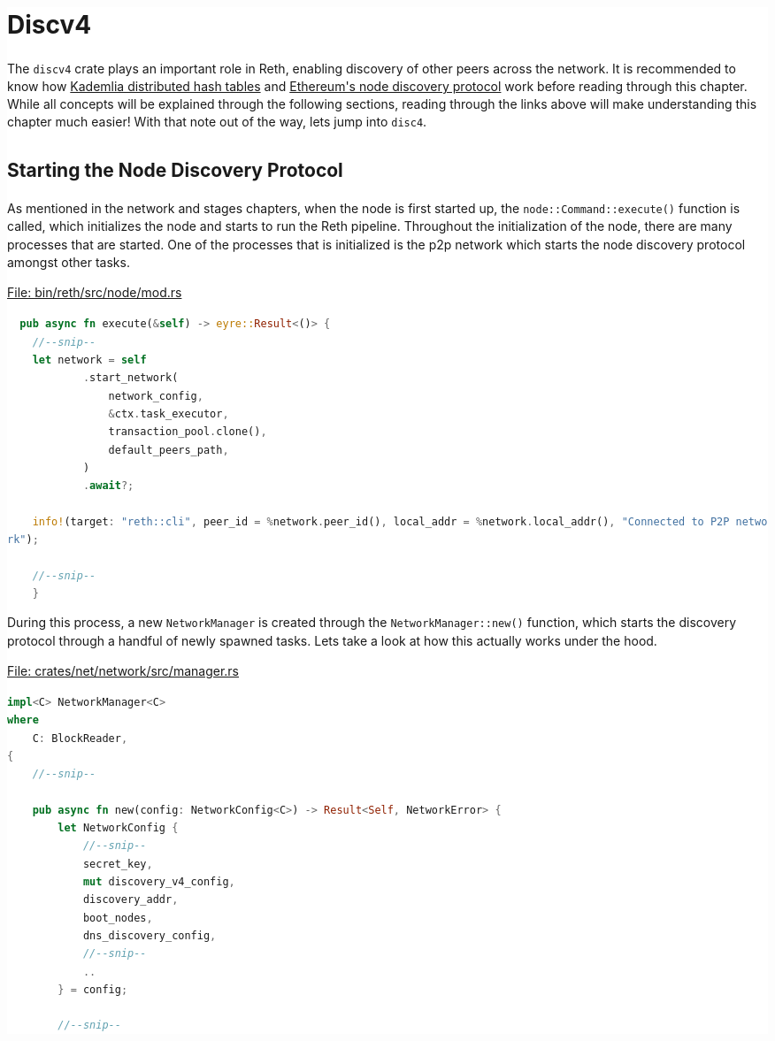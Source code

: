# Discv4

The `discv4` crate plays an important role in Reth, enabling discovery of other peers across the network. It is recommended to know how [Kademlia distributed hash tables](https://en.wikipedia.org/wiki/Kademlia) and [Ethereum's node discovery protocol](https://github.com/ethereum/devp2p/blob/master/discv4.md) work before reading through this chapter. While all concepts will be explained through the following sections, reading through the links above will make understanding this chapter much easier! With that note out of the way, lets jump into `disc4`.

## Starting the Node Discovery Protocol
As mentioned in the network and stages chapters, when the node is first started up, the `node::Command::execute()` function is called, which initializes the node and starts to run the Reth pipeline. Throughout the initialization of the node, there are many processes that are started. One of the processes that is initialized is the p2p network which starts the node discovery protocol amongst other tasks.  

[File: bin/reth/src/node/mod.rs](https://github.com/paradigmxyz/reth/blob/1563506aea09049a85e5cc72c2894f3f7a371581/bin/reth/src/node/mod.rs#L314-L322)
```rust ignore
  pub async fn execute(&self) -> eyre::Result<()> {
    //--snip--
    let network = self
            .start_network(
                network_config,
                &ctx.task_executor,
                transaction_pool.clone(),
                default_peers_path,
            )
            .await?;

    info!(target: "reth::cli", peer_id = %network.peer_id(), local_addr = %network.local_addr(), "Connected to P2P network");

    //--snip--
    }
```

During this process, a new `NetworkManager` is created through the `NetworkManager::new()` function, which starts the discovery protocol through a handful of newly spawned tasks. Lets take a look at how this actually works under the hood. 

[File: crates/net/network/src/manager.rs](https://github.com/paradigmxyz/reth/blob/1563506aea09049a85e5cc72c2894f3f7a371581/crates/net/network/src/manager.rs#L89)
```rust ignore
impl<C> NetworkManager<C>
where
    C: BlockReader,
{
    //--snip--

    pub async fn new(config: NetworkConfig<C>) -> Result<Self, NetworkError> {
        let NetworkConfig {
            //--snip--
            secret_key,
            mut discovery_v4_config,
            discovery_addr,
            boot_nodes,
            dns_discovery_config,
            //--snip--
            ..
        } = config;

        //--snip--

```